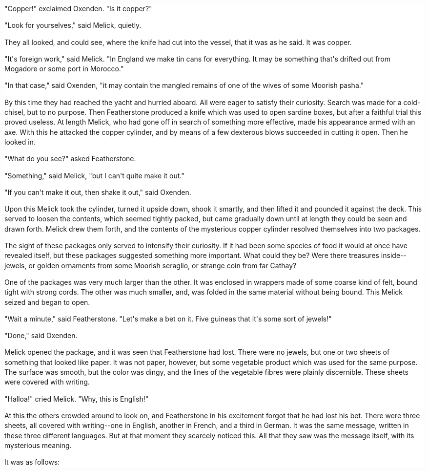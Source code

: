 "Copper!" exclaimed Oxenden. "Is it copper?"

"Look for yourselves," said Melick, quietly.

They all looked, and could see, where the knife had cut into the vessel, that it was as he said. It was copper.

"It's foreign work," said Melick. "In England we make tin cans for everything. It may be something that's drifted out from Mogadore or some port in Morocco."

"In that case," said Oxenden, "it may contain the mangled remains of one of the wives of some Moorish pasha."

By this time they had reached the yacht and hurried aboard. All were eager to satisfy their curiosity. Search was made for a cold-chisel, but to no purpose. Then Featherstone produced a knife which was used to open sardine boxes, but after a faithful trial this proved useless. At length Melick, who had gone off in search of something more effective, made his appearance armed with an axe. With this he attacked the copper cylinder, and by means of a few dexterous blows succeeded in cutting it open. Then he looked in.

"What do you see?" asked Featherstone.

"Something," said Melick, "but I can't quite make it out."

"If you can't make it out, then shake it out," said Oxenden.

Upon this Melick took the cylinder, turned it upside down, shook it smartly, and then lifted it and pounded it against the deck. This served to loosen the contents, which seemed tightly packed, but came gradually down until at length they could be seen and drawn forth. Melick drew them forth, and the contents of the mysterious copper cylinder resolved themselves into two packages.

The sight of these packages only served to intensify their curiosity. If it had been some species of food it would at once have revealed itself, but these packages suggested something more important. What could they be? Were there treasures inside--jewels, or golden ornaments from some Moorish seraglio, or strange coin from far Cathay?

One of the packages was very much larger than the other. It was enclosed in wrappers made of some coarse kind of felt, bound tight with strong cords. The other was much smaller, and, was folded in the same material without being bound. This Melick seized and began to open.

"Wait a minute," said Featherstone. "Let's make a bet on it. Five guineas that it's some sort of jewels!"

"Done," said Oxenden.

Melick opened the package, and it was seen that Featherstone had lost. There were no jewels, but one or two sheets of something that looked like paper. It was not paper, however, but some vegetable product which was used for the same purpose. The surface was smooth, but the color was dingy, and the lines of the vegetable fibres were plainly discernible. These sheets were covered with writing.

"Halloa!" cried Melick. "Why, this is English!"

At this the others crowded around to look on, and Featherstone in his excitement forgot that he had lost his bet. There were three sheets, all covered with writing--one in English, another in French, and a third in German. It was the same message, written in these three different languages. But at that moment they scarcely noticed this. All that they saw was the message itself, with its mysterious meaning.

It was as follows:
